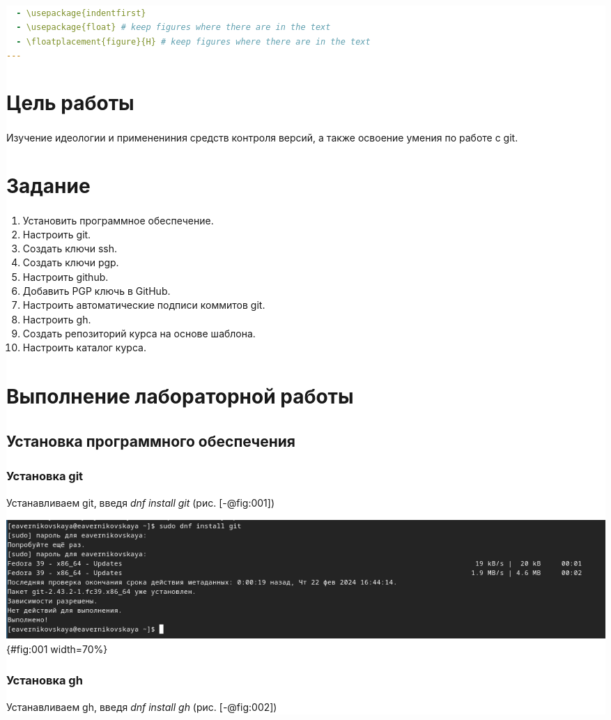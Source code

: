 ```yaml
  - \usepackage{indentfirst}
  - \usepackage{float} # keep figures where there are in the text
  - \floatplacement{figure}{H} # keep figures where there are in the text
---
```


# Цель работы

Изучение идеологии и применениния средств контроля версий, а также освоение умения по работе с git.

# Задание

1. Установить программное обеспечение.
2. Настроить git.
3. Создать ключи ssh.
4. Создать ключи pgp.
5. Настроить github.
6. Добавить PGP ключь в GitHub.
7. Настроить автоматические подписи коммитов git.
8. Настроить gh.
9. Создать репозиторий курса на основе шаблона.
10. Настроить каталог курса.

# Выполнение лабораторной работы

## Установка программного обеспечения

### Установка git

Устанавливаем git, введя *dnf install git* (рис. [-@fig:001])

![Установка git](image/лаба2_1.png){#fig:001 width=70%}

### Установка gh

Устанавливаем gh, введя *dnf install gh* (рис. [-@fig:002])
